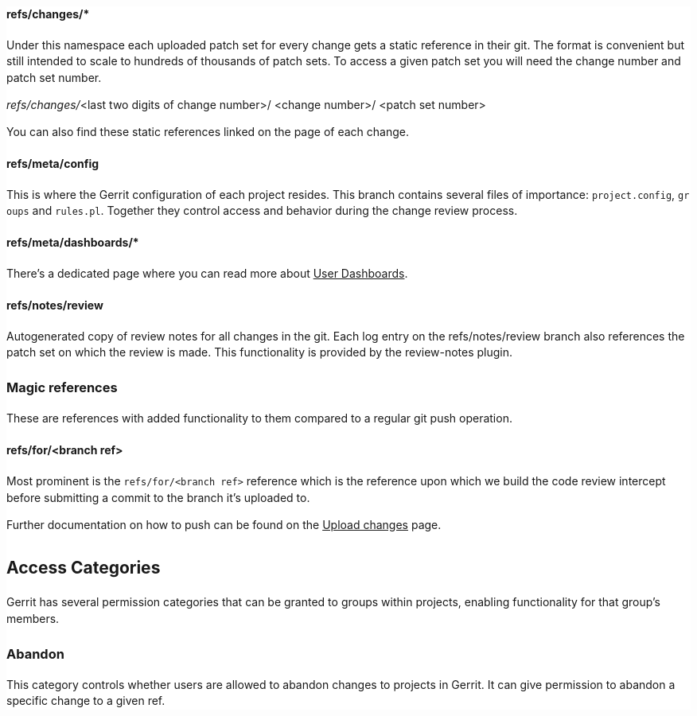#### refs/changes/\*

Under this namespace each uploaded patch set for every change gets a
static reference in their git. The format is convenient but still
intended to scale to hundreds of thousands of patch sets. To access a
given patch set you will need the change number and patch set number.

*refs/changes/*\<last two digits of change number\>/ \<change number\>/
\<patch set number\>

You can also find these static references linked on the page of each
change.

#### refs/meta/config

This is where the Gerrit configuration of each project resides. This
branch contains several files of importance: `project.config`, `groups`
and `rules.pl`. Together they control access and behavior during the
change review process.

#### refs/meta/dashboards/\*

There’s a dedicated page where you can read more about [User
Dashboards](user-dashboards.html).

#### refs/notes/review

Autogenerated copy of review notes for all changes in the git. Each log
entry on the refs/notes/review branch also references the patch set on
which the review is made. This functionality is provided by the
review-notes plugin.

### Magic references

These are references with added functionality to them compared to a
regular git push operation.

#### refs/for/\<branch ref\>

Most prominent is the `refs/for/<branch ref>` reference which is the
reference upon which we build the code review intercept before
submitting a commit to the branch it’s uploaded to.

Further documentation on how to push can be found on the [Upload
changes](user-upload.html#push_create) page.

## Access Categories

Gerrit has several permission categories that can be granted to groups
within projects, enabling functionality for that group’s members.

### Abandon

This category controls whether users are allowed to abandon changes to
projects in Gerrit. It can give permission to abandon a specific change
to a given ref.
